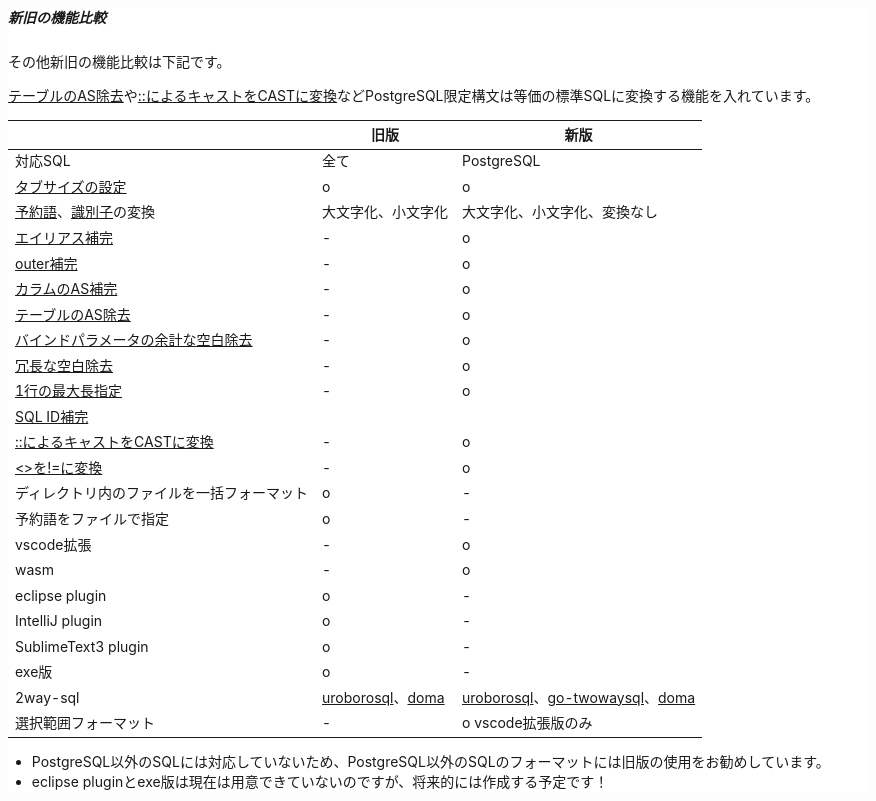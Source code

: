 ##### 新旧の機能比較

その他新旧の機能比較は下記です。

[テーブルのAS除去](https://github.com/future-architect/uroborosql-fmt/blob/main/docs/options/remove_table_as_keyword.md)や[::によるキャストをCASTに変換](https://github.com/future-architect/uroborosql-fmt/blob/main/docs/options/convert_double_colon_cast.md)などPostgreSQL限定構文は等価の標準SQLに変換する機能を入れています。

||旧版|新版|
|-|-|-|
|対応SQL|全て|PostgreSQL|
|[タブサイズの設定](https://github.com/future-architect/uroborosql-fmt/blob/main/docs/options/tab_size.md)|o|o|
|[予約語](https://github.com/future-architect/uroborosql-fmt/blob/main/docs/options/keyword_case.md)、[識別子](https://github.com/future-architect/uroborosql-fmt/blob/main/docs/options/identifier_case.md)の変換|大文字化、小文字化|大文字化、小文字化、変換なし|
|[エイリアス補完](https://github.com/future-architect/uroborosql-fmt/blob/main/docs/options/complement_alias.md)|-|o|
|[outer補完](https://github.com/future-architect/uroborosql-fmt/blob/main/docs/options/complement_outer_keyword.md)|-|o|
|[カラムのAS補完](https://github.com/future-architect/uroborosql-fmt/blob/main/docs/options/complement_column_as_keyword.md)|-|o|
|[テーブルのAS除去](https://github.com/future-architect/uroborosql-fmt/blob/main/docs/options/remove_table_as_keyword.md)|-|o|
|[バインドパラメータの余計な空白除去](https://github.com/future-architect/uroborosql-fmt/blob/main/docs/options/trim_bind_param.md)|-|o|
|[冗長な空白除去](https://github.com/future-architect/uroborosql-fmt/blob/main/docs/options/remove_redundant_nest.md)|-|o|
|[1行の最大長指定](https://github.com/future-architect/uroborosql-fmt/blob/main/docs/options/max_char_per_line.md)|-|o|
|[SQL ID補完](https://github.com/future-architect/uroborosql-fmt/blob/main/docs/options/complement_sql_id.md)|||
|[::によるキャストをCASTに変換](https://github.com/future-architect/uroborosql-fmt/blob/main/docs/options/convert_double_colon_cast.md)|-|o|
|[<>を!=に変換](https://github.com/future-architect/uroborosql-fmt/blob/main/docs/options/unify_not_equal.md)|-|o|
|ディレクトリ内のファイルを一括フォーマット|o|-|
|予約語をファイルで指定|o|-|
|vscode拡張|-|o|
|wasm|-|o|
|eclipse plugin|o|-|
|IntelliJ plugin|o|-|
|SublimeText3 plugin|o|-|
|exe版|o|-|
|2way-sql|[uroborosql](https://future-architect.github.io/uroborosql-doc/)、[doma](https://doma.readthedocs.io/en/latest/)|[uroborosql](https://future-architect.github.io/uroborosql-doc/)、[go-twowaysql](https://future-architect.github.io/articles/20210803a/)、[doma](https://doma.readthedocs.io/en/latest/)|
|選択範囲フォーマット|-|o  vscode拡張版のみ|

- PostgreSQL以外のSQLには対応していないため、PostgreSQL以外のSQLのフォーマットには旧版の使用をお勧めしています。
- eclipse pluginとexe版は現在は用意できていないのですが、将来的には作成する予定です！
